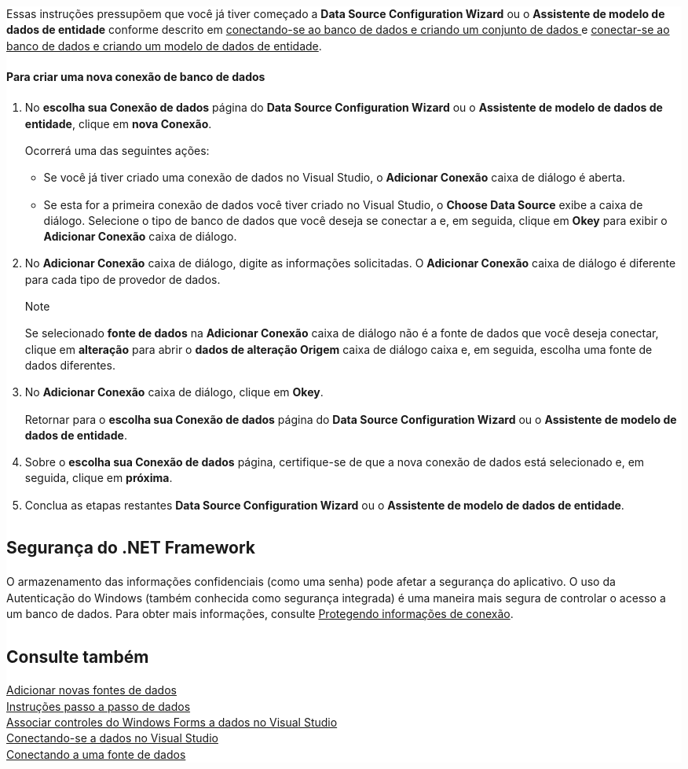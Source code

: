  Essas instruções pressupõem que você já tiver começado a **Data Source Configuration Wizard** ou o **Assistente de modelo de dados de entidade** conforme descrito em [conectando-se ao banco de dados e criando um conjunto de dados ](#dataset) e [conectar-se ao banco de dados e criando um modelo de dados de entidade](#edm).  
  
#### <a name="to-create-a-new-database-connection"></a>Para criar uma nova conexão de banco de dados  
  
1.  No **escolha sua Conexão de dados** página do **Data Source Configuration Wizard** ou o **Assistente de modelo de dados de entidade**, clique em **nova Conexão**.  
  
     Ocorrerá uma das seguintes ações:  
  
    -   Se você já tiver criado uma conexão de dados no Visual Studio, o **Adicionar Conexão** caixa de diálogo é aberta.  
  
    -   Se esta for a primeira conexão de dados você tiver criado no Visual Studio, o **Choose Data Source** exibe a caixa de diálogo. Selecione o tipo de banco de dados que você deseja se conectar a e, em seguida, clique em **Okey** para exibir o **Adicionar Conexão** caixa de diálogo.  
  
2.  No **Adicionar Conexão** caixa de diálogo, digite as informações solicitadas. O **Adicionar Conexão** caixa de diálogo é diferente para cada tipo de provedor de dados.  
  
    > [!NOTE]
    >  Se selecionado **fonte de dados** na **Adicionar Conexão** caixa de diálogo não é a fonte de dados que você deseja conectar, clique em **alteração** para abrir o **dados de alteração Origem** caixa de diálogo caixa e, em seguida, escolha uma fonte de dados diferentes.  
  
3.  No **Adicionar Conexão** caixa de diálogo, clique em **Okey**.  
  
     Retornar para o **escolha sua Conexão de dados** página do **Data Source Configuration Wizard** ou o **Assistente de modelo de dados de entidade**.  
  
4.  Sobre o **escolha sua Conexão de dados** página, certifique-se de que a nova conexão de dados está selecionado e, em seguida, clique em **próxima**.  
  
5.  Conclua as etapas restantes **Data Source Configuration Wizard** ou o **Assistente de modelo de dados de entidade**.  
  
## <a name="net-framework-security"></a>Segurança do .NET Framework  
 O armazenamento das informações confidenciais (como uma senha) pode afetar a segurança do aplicativo. O uso da Autenticação do Windows (também conhecida como segurança integrada) é uma maneira mais segura de controlar o acesso a um banco de dados. Para obter mais informações, consulte [Protegendo informações de conexão](http://msdn.microsoft.com/library/1471f580-bcd4-4046-bdaf-d2541ecda2f4).  
  
## <a name="see-also"></a>Consulte também  
 [Adicionar novas fontes de dados](../data-tools/add-new-data-sources.md)   
 [Instruções passo a passo de dados](http://msdn.microsoft.com/library/15a88fb8-3bee-4962-914d-7a1f8bd40ec4)   
 [Associar controles do Windows Forms a dados no Visual Studio](../data-tools/bind-windows-forms-controls-to-data-in-visual-studio.md)   
 [Conectando-se a dados no Visual Studio](../data-tools/connecting-to-data-in-visual-studio.md)   
 [Conectando a uma fonte de dados](http://msdn.microsoft.com/library/9abc3f92-1be3-4e1a-b360-762dc689650e)